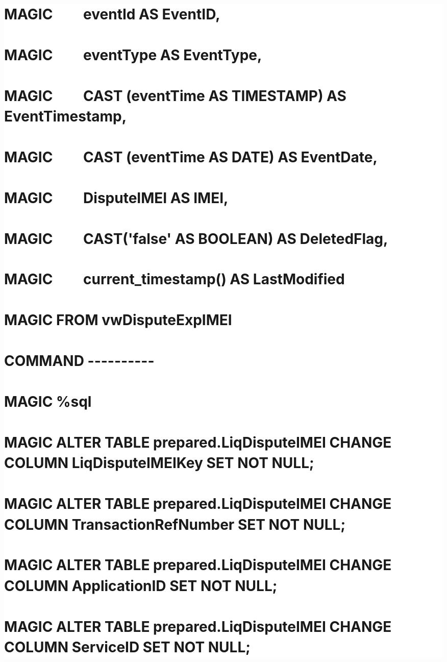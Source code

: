 # MAGIC         eventId AS EventID,

# MAGIC         eventType AS EventType,

# MAGIC         CAST (eventTime AS TIMESTAMP) AS EventTimestamp,

# MAGIC         CAST (eventTime AS DATE) AS EventDate,

# MAGIC         DisputeIMEI AS IMEI,

# MAGIC         CAST('false' AS BOOLEAN) AS DeletedFlag,

# MAGIC         current_timestamp() AS LastModified

# MAGIC FROM vwDisputeExpIMEI

  

# COMMAND ----------

  

# MAGIC %sql

# MAGIC ALTER TABLE prepared.LiqDisputeIMEI CHANGE COLUMN LiqDisputeIMEIKey SET NOT NULL;

# MAGIC ALTER TABLE prepared.LiqDisputeIMEI CHANGE COLUMN TransactionRefNumber SET NOT NULL;

# MAGIC ALTER TABLE prepared.LiqDisputeIMEI CHANGE COLUMN ApplicationID SET NOT NULL;

# MAGIC ALTER TABLE prepared.LiqDisputeIMEI CHANGE COLUMN ServiceID SET NOT NULL;
